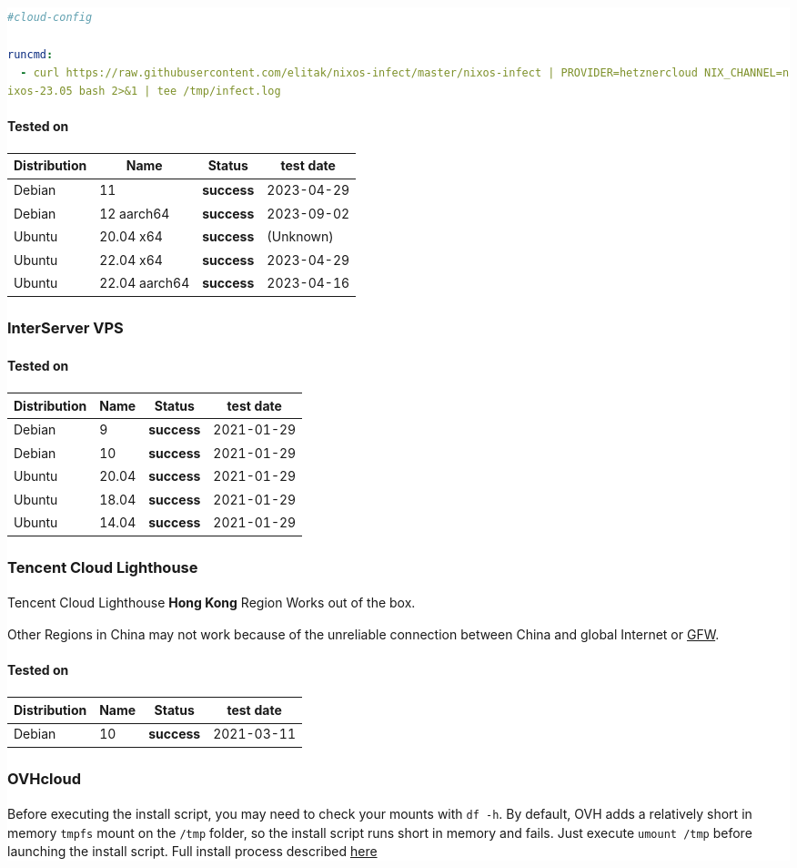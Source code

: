 ```yaml
#cloud-config

runcmd:
  - curl https://raw.githubusercontent.com/elitak/nixos-infect/master/nixos-infect | PROVIDER=hetznercloud NIX_CHANNEL=nixos-23.05 bash 2>&1 | tee /tmp/infect.log
```

#### Tested on
|Distribution|       Name      | Status    | test date|
|------------|-----------------|-----------|----------|
| Debian     | 11              |**success**|2023-04-29|
| Debian     | 12    aarch64   |**success**|2023-09-02|
| Ubuntu     | 20.04 x64       |**success**|(Unknown) |
| Ubuntu     | 22.04 x64       |**success**|2023-04-29|
| Ubuntu     | 22.04 aarch64   |**success**|2023-04-16|

### InterServer VPS

#### Tested on
|Distribution|       Name      | Status    | test date|
|------------|-----------------|-----------|----------|
|Debian      | 9               |**success**|2021-01-29|
|Debian      | 10              |**success**|2021-01-29|
|Ubuntu      | 20.04           |**success**|2021-01-29|
|Ubuntu      | 18.04           |**success**|2021-01-29|
|Ubuntu      | 14.04           |**success**|2021-01-29|


### Tencent Cloud Lighthouse
Tencent Cloud Lighthouse **Hong Kong** Region Works out of the box.

Other Regions in China may not work because of the unreliable connection between China and global Internet or [GFW](https://en.wikipedia.org/wiki/Great_Firewall).

#### Tested on
|Distribution|       Name      | Status    | test date|
|------------|-----------------|-----------|----------|
|Debian      | 10              |**success**|2021-03-11|


### OVHcloud
Before executing the install script, you may need to check your mounts with `df -h`. By default, OVH adds a relatively short in memory `tmpfs` mount on the `/tmp` folder, so the install script runs short in memory and fails. Just execute `umount /tmp` before launching the install script. Full install process described [here](https://lyderic.origenial.fr/install-nixos-on-ovh)
